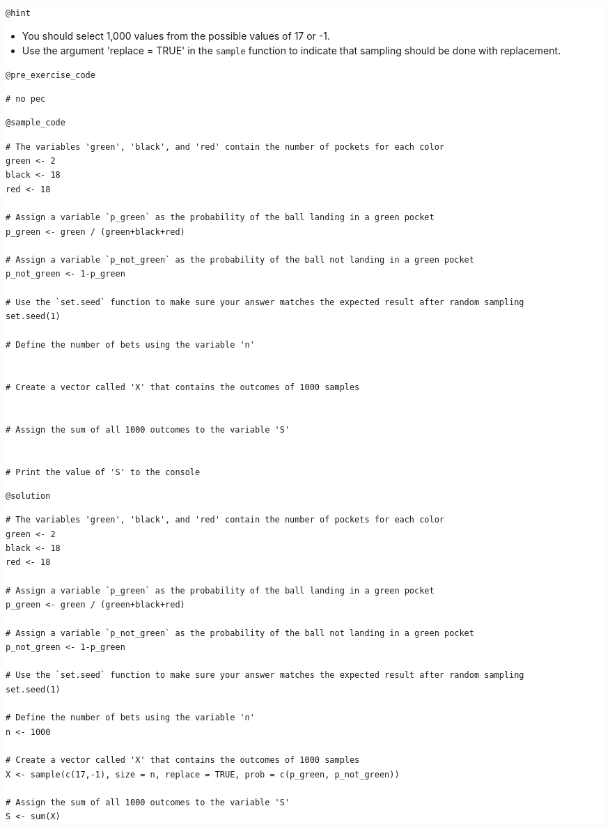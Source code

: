 `@hint`
- You should select 1,000 values from the possible values of 17 or -1.
- Use the argument 'replace = TRUE' in the `sample` function to indicate that sampling should be done with replacement.

`@pre_exercise_code`
```{r}
# no pec
```

`@sample_code`
```{r}
# The variables 'green', 'black', and 'red' contain the number of pockets for each color
green <- 2
black <- 18
red <- 18

# Assign a variable `p_green` as the probability of the ball landing in a green pocket
p_green <- green / (green+black+red)

# Assign a variable `p_not_green` as the probability of the ball not landing in a green pocket
p_not_green <- 1-p_green

# Use the `set.seed` function to make sure your answer matches the expected result after random sampling
set.seed(1)

# Define the number of bets using the variable 'n'


# Create a vector called 'X' that contains the outcomes of 1000 samples


# Assign the sum of all 1000 outcomes to the variable 'S'


# Print the value of 'S' to the console

```

`@solution`
```{r}
# The variables 'green', 'black', and 'red' contain the number of pockets for each color
green <- 2
black <- 18
red <- 18

# Assign a variable `p_green` as the probability of the ball landing in a green pocket
p_green <- green / (green+black+red)

# Assign a variable `p_not_green` as the probability of the ball not landing in a green pocket
p_not_green <- 1-p_green

# Use the `set.seed` function to make sure your answer matches the expected result after random sampling
set.seed(1)

# Define the number of bets using the variable 'n'
n <- 1000

# Create a vector called 'X' that contains the outcomes of 1000 samples
X <- sample(c(17,-1), size = n, replace = TRUE, prob = c(p_green, p_not_green))

# Assign the sum of all 1000 outcomes to the variable 'S'
S <- sum(X)

```